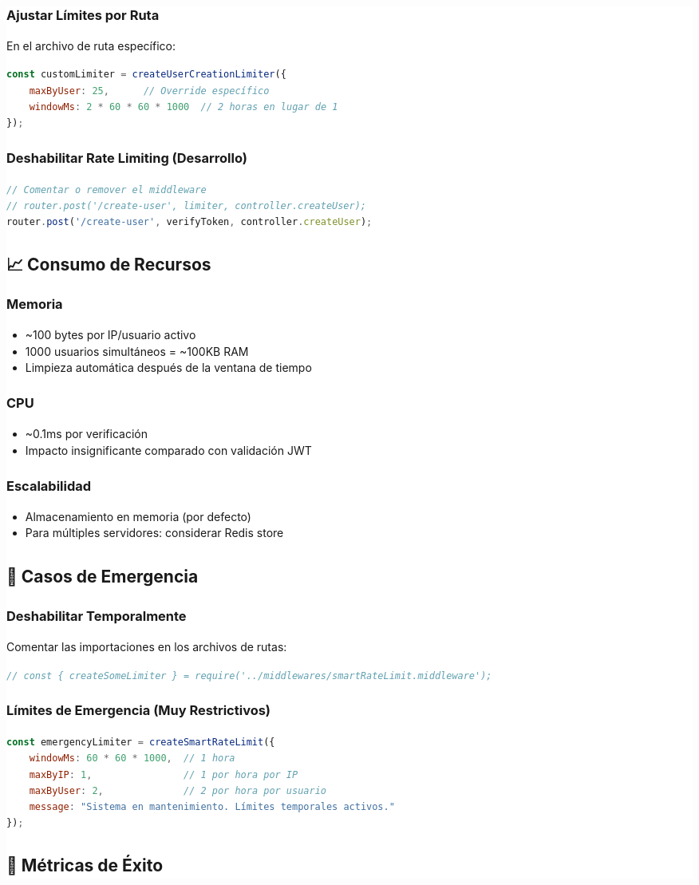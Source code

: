 ### **Ajustar Límites por Ruta**
En el archivo de ruta específico:
```javascript
const customLimiter = createUserCreationLimiter({
    maxByUser: 25,      // Override específico
    windowMs: 2 * 60 * 60 * 1000  // 2 horas en lugar de 1
});
```

### **Deshabilitar Rate Limiting (Desarrollo)**
```javascript
// Comentar o remover el middleware
// router.post('/create-user', limiter, controller.createUser);
router.post('/create-user', verifyToken, controller.createUser);
```

## 📈 Consumo de Recursos

### **Memoria**
- ~100 bytes por IP/usuario activo
- 1000 usuarios simultáneos = ~100KB RAM
- Limpieza automática después de la ventana de tiempo

### **CPU**
- ~0.1ms por verificación
- Impacto insignificante comparado con validación JWT

### **Escalabilidad**
- Almacenamiento en memoria (por defecto)
- Para múltiples servidores: considerar Redis store

## 🚨 Casos de Emergencia

### **Deshabilitar Temporalmente**
Comentar las importaciones en los archivos de rutas:
```javascript
// const { createSomeLimiter } = require('../middlewares/smartRateLimit.middleware');
```

### **Límites de Emergencia (Muy Restrictivos)**
```javascript
const emergencyLimiter = createSmartRateLimit({
    windowMs: 60 * 60 * 1000,  // 1 hora
    maxByIP: 1,                // 1 por hora por IP
    maxByUser: 2,              // 2 por hora por usuario
    message: "Sistema en mantenimiento. Límites temporales activos."
});
```

## 🎯 Métricas de Éxito
